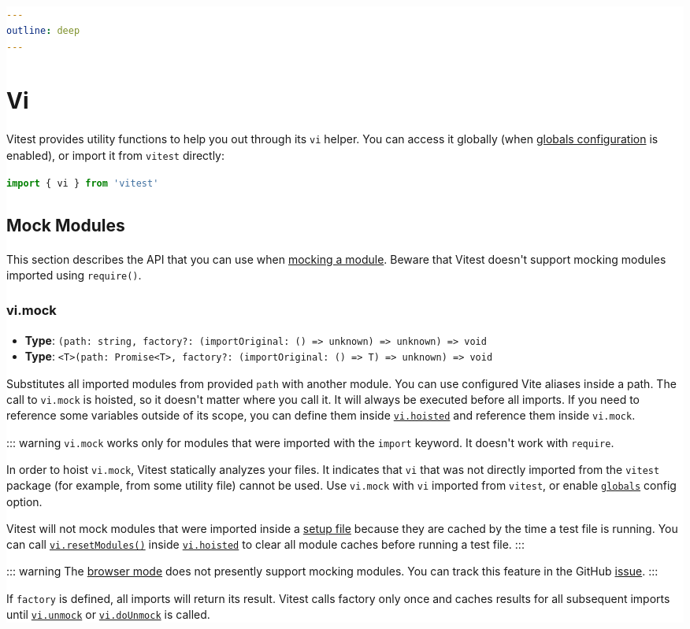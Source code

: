 ```yaml
---
outline: deep
---
```


# Vi

Vitest provides utility functions to help you out through its `vi` helper. You can access it globally (when [globals configuration](/config/#globals) is enabled), or import it from `vitest` directly:

```js
import { vi } from 'vitest'
```

## Mock Modules

This section describes the API that you can use when [mocking a module](/guide/mocking#modules). Beware that Vitest doesn't support mocking modules imported using `require()`.

### vi.mock

- **Type**: `(path: string, factory?: (importOriginal: () => unknown) => unknown) => void`
- **Type**: `<T>(path: Promise<T>, factory?: (importOriginal: () => T) => unknown) => void`

Substitutes all imported modules from provided `path` with another module. You can use configured Vite aliases inside a path. The call to `vi.mock` is hoisted, so it doesn't matter where you call it. It will always be executed before all imports. If you need to reference some variables outside of its scope, you can define them inside [`vi.hoisted`](#vi-hoisted) and reference them inside `vi.mock`.

::: warning
`vi.mock` works only for modules that were imported with the `import` keyword. It doesn't work with `require`.

In order to hoist `vi.mock`, Vitest statically analyzes your files. It indicates that `vi` that was not directly imported from the `vitest` package (for example, from some utility file) cannot be used. Use `vi.mock` with `vi` imported from `vitest`, or enable [`globals`](/config/#globals) config option.

Vitest will not mock modules that were imported inside a [setup file](/config/#setupfiles) because they are cached by the time a test file is running. You can call [`vi.resetModules()`](#vi-resetmodules) inside [`vi.hoisted`](#vi-hoisted) to clear all module caches before running a test file.
:::

::: warning
The [browser mode](/guide/browser) does not presently support mocking modules. You can track this feature in the GitHub [issue](https://github.com/vitest-dev/vitest/issues/3046).
:::

If `factory` is defined, all imports will return its result. Vitest calls factory only once and caches results for all subsequent imports until [`vi.unmock`](#vi-unmock) or [`vi.doUnmock`](#vi-dounmock) is called.
